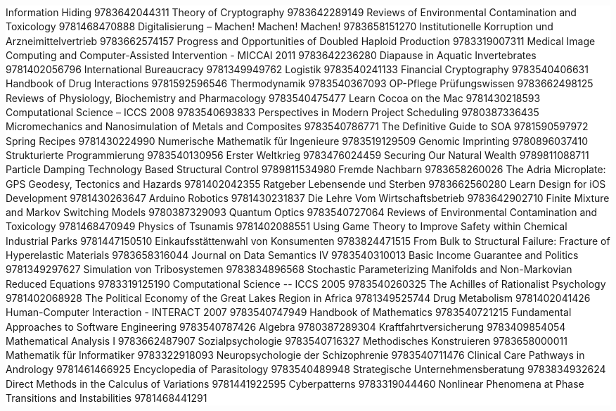 Information Hiding 	9783642044311
Theory of Cryptography 	9783642289149
Reviews of Environmental Contamination and Toxicology 	9781468470888
Digitalisierung – Machen! Machen! Machen! 	9783658151270
Institutionelle Korruption und Arzneimittelvertrieb 	9783662574157
Progress and Opportunities of Doubled Haploid Production 	9783319007311
Medical Image Computing and Computer-Assisted Intervention - MICCAI 2011 	9783642236280
Diapause in Aquatic Invertebrates 	9781402056796
International Bureaucracy 	9781349949762
Logistik 	9783540241133
Financial Cryptography 	9783540406631
Handbook of Drug Interactions 	9781592596546
Thermodynamik 	9783540367093
OP-Pflege Prüfungswissen 	9783662498125
Reviews of Physiology, Biochemistry and Pharmacology 	9783540475477
Learn Cocoa on the Mac 	9781430218593
Computational Science – ICCS 2008 	9783540693833
Perspectives in Modern Project Scheduling 	9780387336435
Micromechanics and Nanosimulation of Metals and Composites 	9783540786771
The Definitive Guide to SOA 	9781590597972
Spring Recipes 	9781430224990
Numerische Mathematik für Ingenieure 	9783519129509
Genomic Imprinting 	9780896037410
Strukturierte Programmierung 	9783540130956
Erster Weltkrieg 	9783476024459
Securing Our Natural Wealth 	9789811088711
Particle Damping Technology Based Structural Control 	9789811534980
Fremde Nachbarn 	9783658260026
The Adria Microplate: GPS Geodesy, Tectonics and Hazards 	9781402042355
Ratgeber Lebensende und Sterben 	9783662560280
Learn Design for iOS Development 	9781430263647
Arduino Robotics 	9781430231837
Die Lehre Vom Wirtschaftsbetrieb 	9783642902710
Finite Mixture and Markov Switching Models 	9780387329093
Quantum Optics 	9783540727064
Reviews of Environmental Contamination and Toxicology 	9781468470949
Physics of Tsunamis 	9781402088551
Using Game Theory to Improve Safety within Chemical Industrial Parks 	9781447150510
Einkaufsstättenwahl von Konsumenten 	9783824471515
From Bulk to Structural Failure: Fracture of Hyperelastic Materials 	9783658316044
Journal on Data Semantics IV 	9783540310013
Basic Income Guarantee and Politics 	9781349297627
Simulation von Tribosystemen 	9783834896568
Stochastic Parameterizing Manifolds and Non-Markovian Reduced Equations 	9783319125190
Computational Science -- ICCS 2005 	9783540260325
The Achilles of Rationalist Psychology 	9781402068928
The Political Economy of the Great Lakes Region in Africa 	9781349525744
Drug Metabolism 	9781402041426
Human-Computer Interaction - INTERACT 2007 	9783540747949
Handbook of Mathematics 	9783540721215
Fundamental Approaches to Software Engineering 	9783540787426
Algebra 	9780387289304
Kraftfahrtversicherung 	9783409854054
Mathematical Analysis I 	9783662487907
Sozialpsychologie 	9783540716327
Methodisches Konstruieren 	9783658000011
Mathematik für Informatiker 	9783322918093
Neuropsychologie der Schizophrenie 	9783540711476
Clinical Care Pathways in Andrology 	9781461466925
Encyclopedia of Parasitology 	9783540489948
Strategische Unternehmensberatung 	9783834932624
Direct Methods in the Calculus of Variations 	9781441922595
Cyberpatterns 	9783319044460
Nonlinear Phenomena at Phase Transitions and Instabilities 	9781468441291